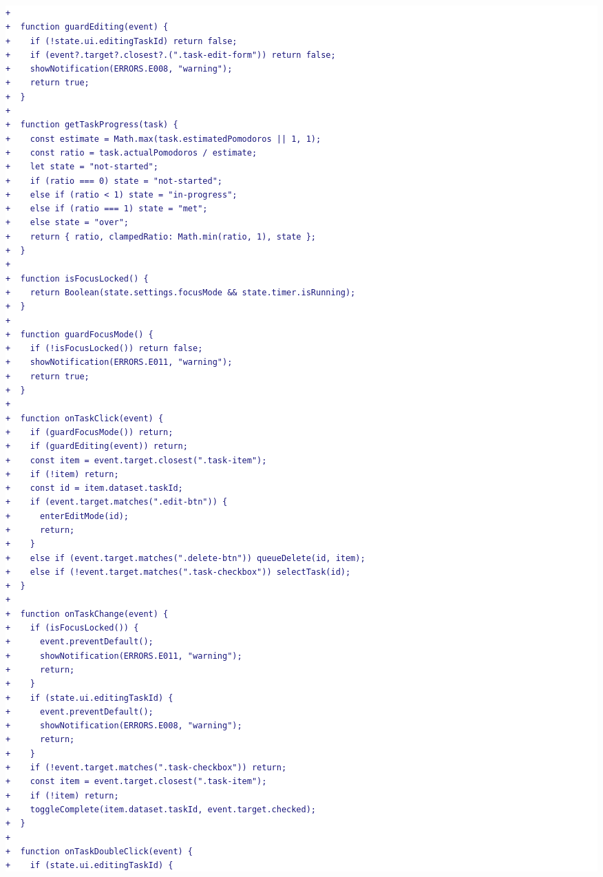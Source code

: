 ```diff
+
+  function guardEditing(event) {
+    if (!state.ui.editingTaskId) return false;
+    if (event?.target?.closest?.(".task-edit-form")) return false;
+    showNotification(ERRORS.E008, "warning");
+    return true;
+  }
+
+  function getTaskProgress(task) {
+    const estimate = Math.max(task.estimatedPomodoros || 1, 1);
+    const ratio = task.actualPomodoros / estimate;
+    let state = "not-started";
+    if (ratio === 0) state = "not-started";
+    else if (ratio < 1) state = "in-progress";
+    else if (ratio === 1) state = "met";
+    else state = "over";
+    return { ratio, clampedRatio: Math.min(ratio, 1), state };
+  }
+
+  function isFocusLocked() {
+    return Boolean(state.settings.focusMode && state.timer.isRunning);
+  }
+
+  function guardFocusMode() {
+    if (!isFocusLocked()) return false;
+    showNotification(ERRORS.E011, "warning");
+    return true;
+  }
+
+  function onTaskClick(event) {
+    if (guardFocusMode()) return;
+    if (guardEditing(event)) return;
+    const item = event.target.closest(".task-item");
+    if (!item) return;
+    const id = item.dataset.taskId;
+    if (event.target.matches(".edit-btn")) {
+      enterEditMode(id);
+      return;
+    }
+    else if (event.target.matches(".delete-btn")) queueDelete(id, item);
+    else if (!event.target.matches(".task-checkbox")) selectTask(id);
+  }
+
+  function onTaskChange(event) {
+    if (isFocusLocked()) {
+      event.preventDefault();
+      showNotification(ERRORS.E011, "warning");
+      return;
+    }
+    if (state.ui.editingTaskId) {
+      event.preventDefault();
+      showNotification(ERRORS.E008, "warning");
+      return;
+    }
+    if (!event.target.matches(".task-checkbox")) return;
+    const item = event.target.closest(".task-item");
+    if (!item) return;
+    toggleComplete(item.dataset.taskId, event.target.checked);
+  }
+
+  function onTaskDoubleClick(event) {
+    if (state.ui.editingTaskId) {
```